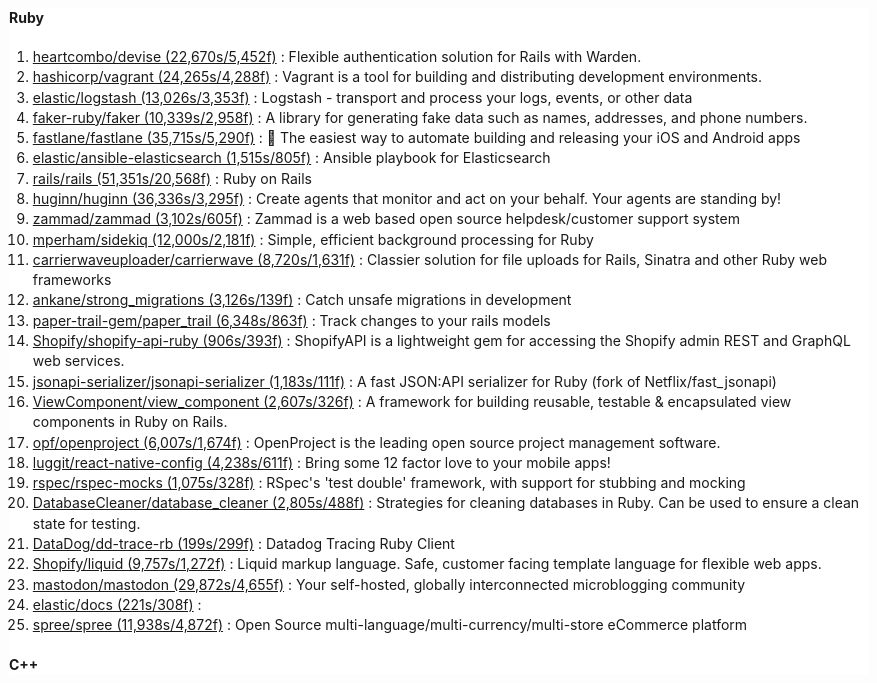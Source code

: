 #### Ruby
1. [heartcombo/devise (22,670s/5,452f)](https://github.com/heartcombo/devise) : Flexible authentication solution for Rails with Warden.
2. [hashicorp/vagrant (24,265s/4,288f)](https://github.com/hashicorp/vagrant) : Vagrant is a tool for building and distributing development environments.
3. [elastic/logstash (13,026s/3,353f)](https://github.com/elastic/logstash) : Logstash - transport and process your logs, events, or other data
4. [faker-ruby/faker (10,339s/2,958f)](https://github.com/faker-ruby/faker) : A library for generating fake data such as names, addresses, and phone numbers.
5. [fastlane/fastlane (35,715s/5,290f)](https://github.com/fastlane/fastlane) : 🚀 The easiest way to automate building and releasing your iOS and Android apps
6. [elastic/ansible-elasticsearch (1,515s/805f)](https://github.com/elastic/ansible-elasticsearch) : Ansible playbook for Elasticsearch
7. [rails/rails (51,351s/20,568f)](https://github.com/rails/rails) : Ruby on Rails
8. [huginn/huginn (36,336s/3,295f)](https://github.com/huginn/huginn) : Create agents that monitor and act on your behalf. Your agents are standing by!
9. [zammad/zammad (3,102s/605f)](https://github.com/zammad/zammad) : Zammad is a web based open source helpdesk/customer support system
10. [mperham/sidekiq (12,000s/2,181f)](https://github.com/mperham/sidekiq) : Simple, efficient background processing for Ruby
11. [carrierwaveuploader/carrierwave (8,720s/1,631f)](https://github.com/carrierwaveuploader/carrierwave) : Classier solution for file uploads for Rails, Sinatra and other Ruby web frameworks
12. [ankane/strong_migrations (3,126s/139f)](https://github.com/ankane/strong_migrations) : Catch unsafe migrations in development
13. [paper-trail-gem/paper_trail (6,348s/863f)](https://github.com/paper-trail-gem/paper_trail) : Track changes to your rails models
14. [Shopify/shopify-api-ruby (906s/393f)](https://github.com/Shopify/shopify-api-ruby) : ShopifyAPI is a lightweight gem for accessing the Shopify admin REST and GraphQL web services.
15. [jsonapi-serializer/jsonapi-serializer (1,183s/111f)](https://github.com/jsonapi-serializer/jsonapi-serializer) : A fast JSON:API serializer for Ruby (fork of Netflix/fast_jsonapi)
16. [ViewComponent/view_component (2,607s/326f)](https://github.com/ViewComponent/view_component) : A framework for building reusable, testable & encapsulated view components in Ruby on Rails.
17. [opf/openproject (6,007s/1,674f)](https://github.com/opf/openproject) : OpenProject is the leading open source project management software.
18. [luggit/react-native-config (4,238s/611f)](https://github.com/luggit/react-native-config) : Bring some 12 factor love to your mobile apps!
19. [rspec/rspec-mocks (1,075s/328f)](https://github.com/rspec/rspec-mocks) : RSpec's 'test double' framework, with support for stubbing and mocking
20. [DatabaseCleaner/database_cleaner (2,805s/488f)](https://github.com/DatabaseCleaner/database_cleaner) : Strategies for cleaning databases in Ruby. Can be used to ensure a clean state for testing.
21. [DataDog/dd-trace-rb (199s/299f)](https://github.com/DataDog/dd-trace-rb) : Datadog Tracing Ruby Client
22. [Shopify/liquid (9,757s/1,272f)](https://github.com/Shopify/liquid) : Liquid markup language. Safe, customer facing template language for flexible web apps.
23. [mastodon/mastodon (29,872s/4,655f)](https://github.com/mastodon/mastodon) : Your self-hosted, globally interconnected microblogging community
24. [elastic/docs (221s/308f)](https://github.com/elastic/docs) : 
25. [spree/spree (11,938s/4,872f)](https://github.com/spree/spree) : Open Source multi-language/multi-currency/multi-store eCommerce platform

#### C++
